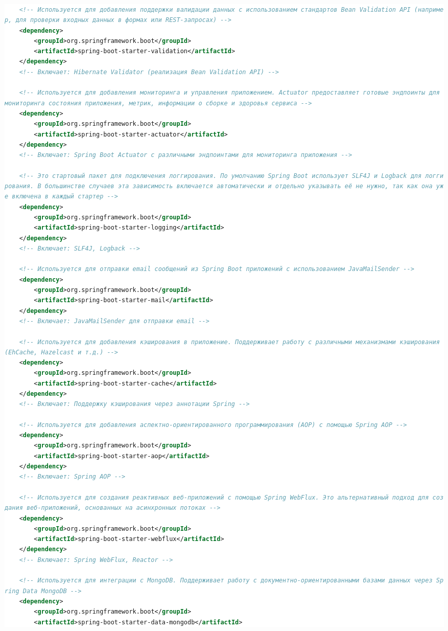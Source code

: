 ```xml
    <!-- Используется для добавления поддержки валидации данных с использованием стандартов Bean Validation API (например, для проверки входных данных в формах или REST-запросах) -->
    <dependency>
        <groupId>org.springframework.boot</groupId>
        <artifactId>spring-boot-starter-validation</artifactId>
    </dependency>
    <!-- Включает: Hibernate Validator (реализация Bean Validation API) -->

    <!-- Используется для добавления мониторинга и управления приложением. Actuator предоставляет готовые эндпоинты для мониторинга состояния приложения, метрик, информации о сборке и здоровья сервиса -->
    <dependency>
        <groupId>org.springframework.boot</groupId>
        <artifactId>spring-boot-starter-actuator</artifactId>
    </dependency>
    <!-- Включает: Spring Boot Actuator с различными эндпоинтами для мониторинга приложения -->

    <!-- Это стартовый пакет для подключения логгирования. По умолчанию Spring Boot использует SLF4J и Logback для логгирования. В большинстве случаев эта зависимость включается автоматически и отдельно указывать её не нужно, так как она уже включена в каждый стартер -->
    <dependency>
        <groupId>org.springframework.boot</groupId>
        <artifactId>spring-boot-starter-logging</artifactId>
    </dependency>
    <!-- Включает: SLF4J, Logback -->

    <!-- Используется для отправки email сообщений из Spring Boot приложений с использованием JavaMailSender -->
    <dependency>
        <groupId>org.springframework.boot</groupId>
        <artifactId>spring-boot-starter-mail</artifactId>
    </dependency>
    <!-- Включает: JavaMailSender для отправки email -->

    <!-- Используется для добавления кэширования в приложение. Поддерживает работу с различными механизмами кэширования (EhCache, Hazelcast и т.д.) -->
    <dependency>
        <groupId>org.springframework.boot</groupId>
        <artifactId>spring-boot-starter-cache</artifactId>
    </dependency>
    <!-- Включает: Поддержку кэширования через аннотации Spring -->

    <!-- Используется для добавления аспектно-ориентированного программирования (AOP) с помощью Spring AOP -->
    <dependency>
        <groupId>org.springframework.boot</groupId>
        <artifactId>spring-boot-starter-aop</artifactId>
    </dependency>
    <!-- Включает: Spring AOP -->

    <!-- Используется для создания реактивных веб-приложений с помощью Spring WebFlux. Это альтернативный подход для создания веб-приложений, основанных на асинхронных потоках -->
    <dependency>
        <groupId>org.springframework.boot</groupId>
        <artifactId>spring-boot-starter-webflux</artifactId>
    </dependency>
    <!-- Включает: Spring WebFlux, Reactor -->

    <!-- Используется для интеграции с MongoDB. Поддерживает работу с документно-ориентированными базами данных через Spring Data MongoDB -->
    <dependency>
        <groupId>org.springframework.boot</groupId>
        <artifactId>spring-boot-starter-data-mongodb</artifactId>
```